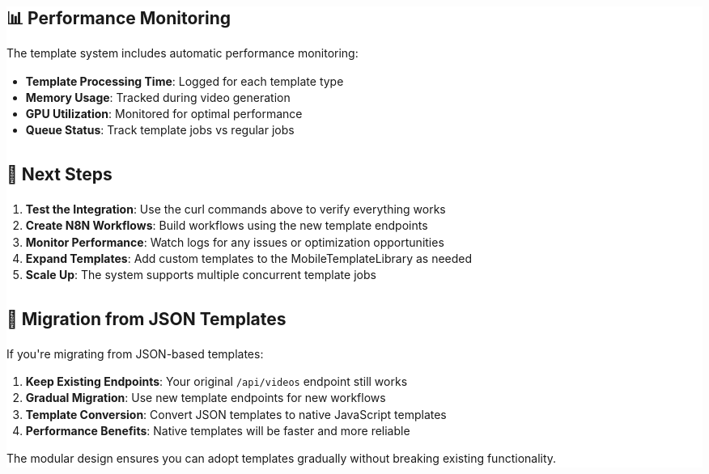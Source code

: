 ## 📊 Performance Monitoring

The template system includes automatic performance monitoring:

- **Template Processing Time**: Logged for each template type
- **Memory Usage**: Tracked during video generation
- **GPU Utilization**: Monitored for optimal performance
- **Queue Status**: Track template jobs vs regular jobs

## 🎯 Next Steps

1. **Test the Integration**: Use the curl commands above to verify everything works
2. **Create N8N Workflows**: Build workflows using the new template endpoints
3. **Monitor Performance**: Watch logs for any issues or optimization opportunities
4. **Expand Templates**: Add custom templates to the MobileTemplateLibrary as needed
5. **Scale Up**: The system supports multiple concurrent template jobs

## 🔄 Migration from JSON Templates

If you're migrating from JSON-based templates:

1. **Keep Existing Endpoints**: Your original `/api/videos` endpoint still works
2. **Gradual Migration**: Use new template endpoints for new workflows
3. **Template Conversion**: Convert JSON templates to native JavaScript templates
4. **Performance Benefits**: Native templates will be faster and more reliable

The modular design ensures you can adopt templates gradually without breaking existing functionality.
